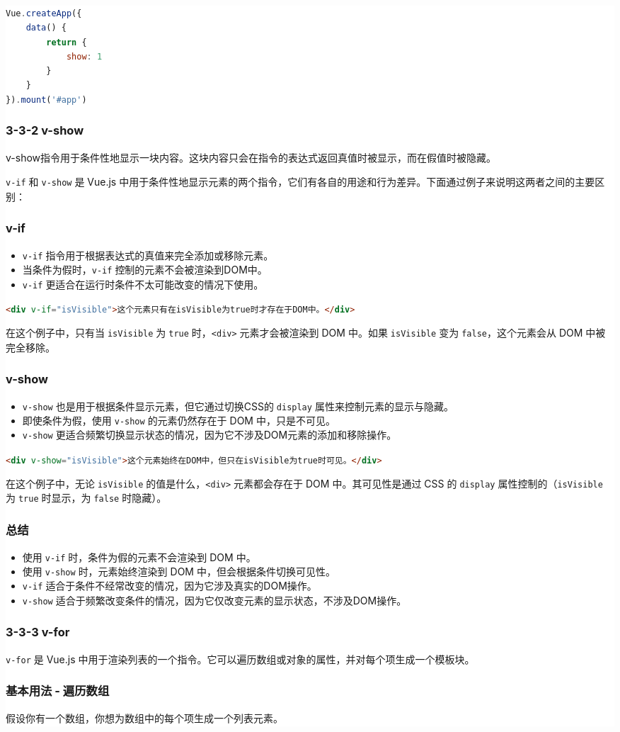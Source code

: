 ```javascript
Vue.createApp({
    data() {
        return {
            show: 1
        }
    }
}).mount('#app')
```

### 3-3-2 v-show

v-show指令用于条件性地显示一块内容。这块内容只会在指令的表达式返回真值时被显示，而在假值时被隐藏。

`v-if` 和 `v-show` 是 Vue.js 中用于条件性地显示元素的两个指令，它们有各自的用途和行为差异。下面通过例子来说明这两者之间的主要区别：

### v-if

- `v-if` 指令用于根据表达式的真值来完全添加或移除元素。
- 当条件为假时，`v-if` 控制的元素不会被渲染到DOM中。
- `v-if` 更适合在运行时条件不太可能改变的情况下使用。

```html
<div v-if="isVisible">这个元素只有在isVisible为true时才存在于DOM中。</div>
```

在这个例子中，只有当 `isVisible` 为 `true` 时，`<div>` 元素才会被渲染到 DOM 中。如果 `isVisible` 变为 `false`，这个元素会从 DOM 中被完全移除。

### v-show

- `v-show` 也是用于根据条件显示元素，但它通过切换CSS的 `display` 属性来控制元素的显示与隐藏。
- 即使条件为假，使用 `v-show` 的元素仍然存在于 DOM 中，只是不可见。
- `v-show` 更适合频繁切换显示状态的情况，因为它不涉及DOM元素的添加和移除操作。

```html
<div v-show="isVisible">这个元素始终在DOM中，但只在isVisible为true时可见。</div>
```

在这个例子中，无论 `isVisible` 的值是什么，`<div>` 元素都会存在于 DOM 中。其可见性是通过 CSS 的 `display` 属性控制的（`isVisible` 为 `true` 时显示，为 `false` 时隐藏）。

### 总结

- 使用 `v-if` 时，条件为假的元素不会渲染到 DOM 中。
- 使用 `v-show` 时，元素始终渲染到 DOM 中，但会根据条件切换可见性。
- `v-if` 适合于条件不经常改变的情况，因为它涉及真实的DOM操作。
- `v-show` 适合于频繁改变条件的情况，因为它仅改变元素的显示状态，不涉及DOM操作。

### 3-3-3 v-for

`v-for` 是 Vue.js 中用于渲染列表的一个指令。它可以遍历数组或对象的属性，并对每个项生成一个模板块。

### 基本用法 - 遍历数组

假设你有一个数组，你想为数组中的每个项生成一个列表元素。
